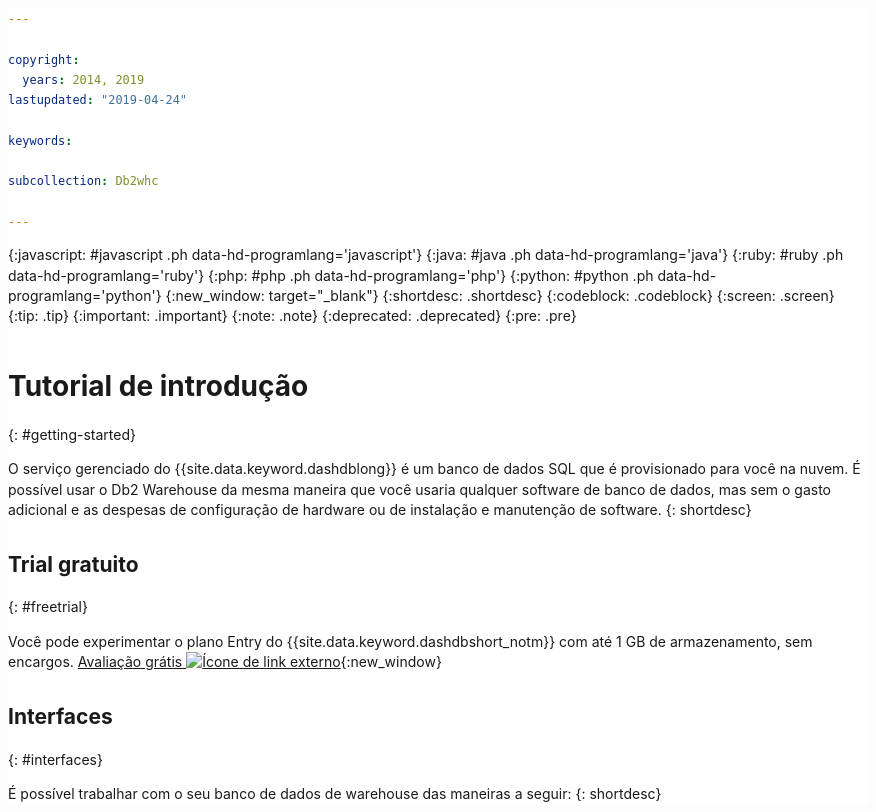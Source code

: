 ```yaml
---

copyright:
  years: 2014, 2019
lastupdated: "2019-04-24"

keywords:

subcollection: Db2whc

---
```


 
{:javascript: #javascript .ph data-hd-programlang='javascript'}
{:java: #java .ph data-hd-programlang='java'}
{:ruby: #ruby .ph data-hd-programlang='ruby'}
{:php: #php .ph data-hd-programlang='php'}
{:python: #python .ph data-hd-programlang='python'}
{:new_window: target="_blank"}
{:shortdesc: .shortdesc}
{:codeblock: .codeblock}
{:screen: .screen}
{:tip: .tip}
{:important: .important}
{:note: .note}
{:deprecated: .deprecated}
{:pre: .pre}

# Tutorial de introdução
{: #getting-started}

O serviço gerenciado do {{site.data.keyword.dashdblong}} é um banco de dados SQL que é provisionado para você na nuvem. É possível usar o Db2 Warehouse da mesma maneira que você usaria qualquer software de banco de dados, mas sem o gasto adicional e as despesas de configuração de hardware ou de instalação e manutenção de software. 
{: shortdesc}

## Trial gratuito
{: #freetrial}

Você pode experimentar o plano Entry do {{site.data.keyword.dashdbshort_notm}} com até 1 GB de armazenamento, sem encargos. [Avaliação grátis ![Ícone de link externo](../../icons/launch-glyph.svg "Ícone de link externo")](https://cloud.ibm.com/catalog/services/db2-warehouse){:new_window}

## Interfaces
{: #interfaces}

É possível trabalhar com o seu banco de dados de warehouse das maneiras a seguir:
{: shortdesc}
